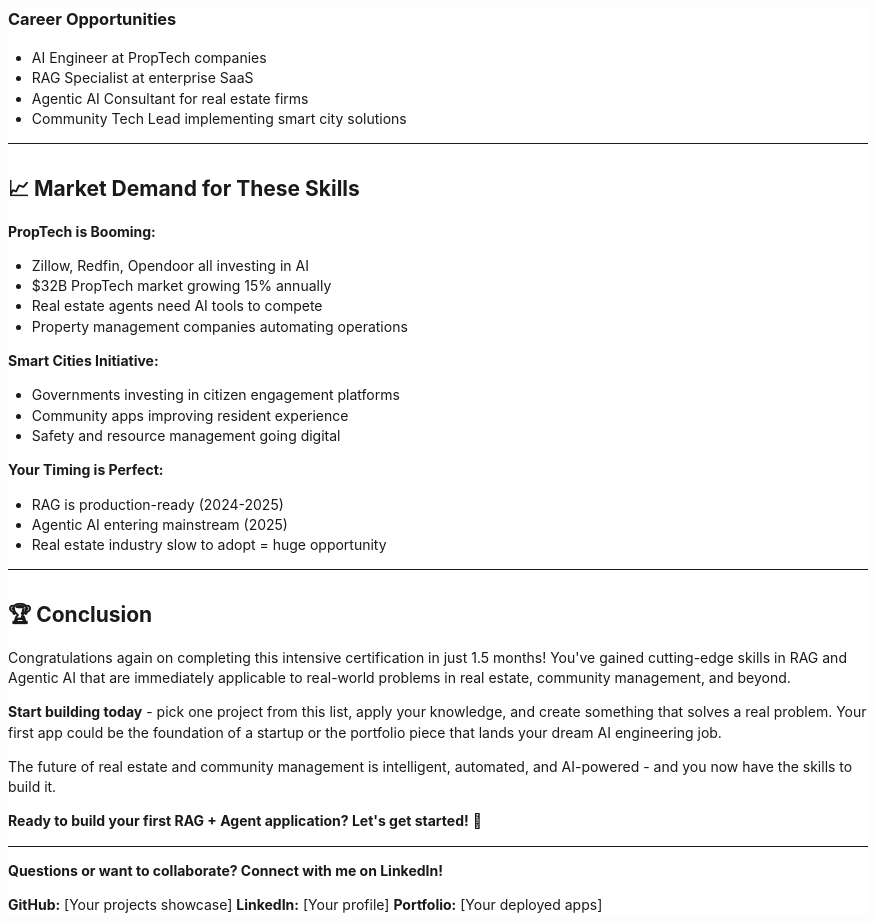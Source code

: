 ### Career Opportunities
- AI Engineer at PropTech companies
- RAG Specialist at enterprise SaaS
- Agentic AI Consultant for real estate firms
- Community Tech Lead implementing smart city solutions

---

## 📈 Market Demand for These Skills

**PropTech is Booming:**
- Zillow, Redfin, Opendoor all investing in AI
- $32B PropTech market growing 15% annually
- Real estate agents need AI tools to compete
- Property management companies automating operations

**Smart Cities Initiative:**
- Governments investing in citizen engagement platforms
- Community apps improving resident experience
- Safety and resource management going digital

**Your Timing is Perfect:**
- RAG is production-ready (2024-2025)
- Agentic AI entering mainstream (2025)
- Real estate industry slow to adopt = huge opportunity

---

## 🏆 Conclusion

Congratulations again on completing this intensive certification in just 1.5 months! You've gained cutting-edge skills in RAG and Agentic AI that are immediately applicable to real-world problems in real estate, community management, and beyond.

**Start building today** - pick one project from this list, apply your knowledge, and create something that solves a real problem. Your first app could be the foundation of a startup or the portfolio piece that lands your dream AI engineering job.

The future of real estate and community management is intelligent, automated, and AI-powered - and you now have the skills to build it.

**Ready to build your first RAG + Agent application? Let's get started!** 🚀

---

**Questions or want to collaborate? Connect with me on LinkedIn!**

**GitHub:** [Your projects showcase]
**LinkedIn:** [Your profile]
**Portfolio:** [Your deployed apps]

